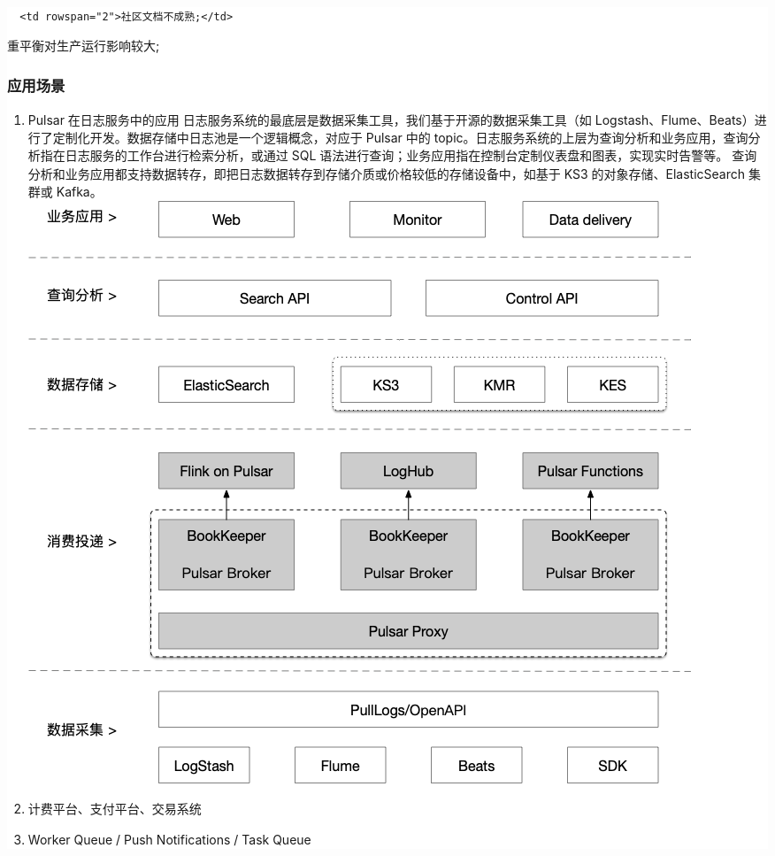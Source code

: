       <td rowspan="2">社区文档不成熟;</td>
   </tr>
   <tr>
      <td>重平衡对生产运行影响较大;</td>
   </tr>
</table>

### 应用场景

1. Pulsar 在日志服务中的应用
日志服务系统的最底层是数据采集工具，我们基于开源的数据采集工具（如 Logstash、Flume、Beats）进行了定制化开发。数据存储中日志池是一个逻辑概念，对应于 Pulsar 中的 topic。日志服务系统的上层为查询分析和业务应用，查询分析指在日志服务的工作台进行检索分析，或通过 SQL 语法进行查询；业务应用指在控制台定制仪表盘和图表，实现实时告警等。
查询分析和业务应用都支持数据转存，即把日志数据转存到存储介质或价格较低的存储设备中，如基于 KS3 的对象存储、ElasticSearch 集群或 Kafka。
![Pulsar在日志服务中的应用](../.vuepress/public/java/framework/pulsar/Pulsar在日志服务中的应用.png)

2. 计费平台、支付平台、交易系统

3. Worker Queue / Push Notifications / Task Queue
